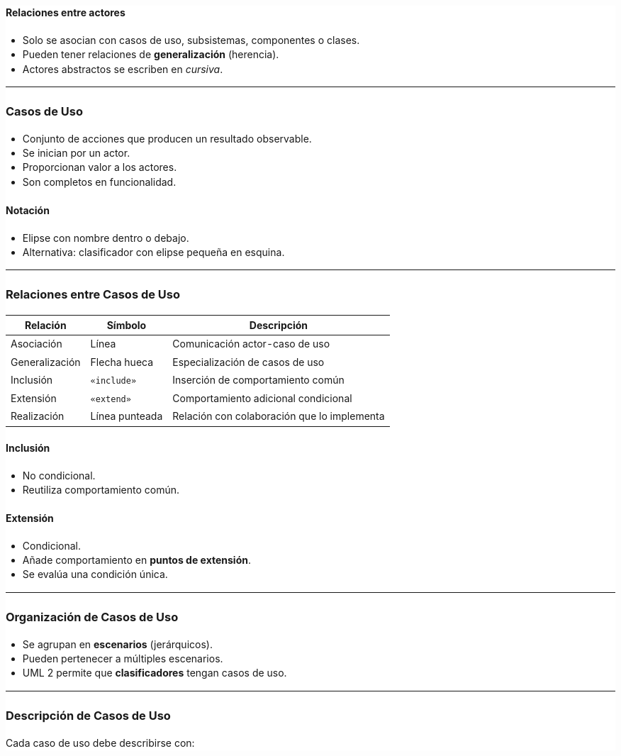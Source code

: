 #### Relaciones entre actores
- Solo se asocian con casos de uso, subsistemas, componentes o clases.
- Pueden tener relaciones de **generalización** (herencia).
- Actores abstractos se escriben en *cursiva*.

---

### Casos de Uso
- Conjunto de acciones que producen un resultado observable.
- Se inician por un actor.
- Proporcionan valor a los actores.
- Son completos en funcionalidad.

#### Notación
- Elipse con nombre dentro o debajo.
- Alternativa: clasificador con elipse pequeña en esquina.

---

### Relaciones entre Casos de Uso

| Relación | Símbolo | Descripción |
|----------|---------|-------------|
| Asociación | Línea | Comunicación actor-caso de uso |
| Generalización | Flecha hueca | Especialización de casos de uso |
| Inclusión | `«include»` | Inserción de comportamiento común |
| Extensión | `«extend»` | Comportamiento adicional condicional |
| Realización | Línea punteada | Relación con colaboración que lo implementa |

#### Inclusión
- No condicional.
- Reutiliza comportamiento común.

#### Extensión
- Condicional.
- Añade comportamiento en **puntos de extensión**.
- Se evalúa una condición única.

---

### Organización de Casos de Uso
- Se agrupan en **escenarios** (jerárquicos).
- Pueden pertenecer a múltiples escenarios.
- UML 2 permite que **clasificadores** tengan casos de uso.

---

### Descripción de Casos de Uso
Cada caso de uso debe describirse con:
